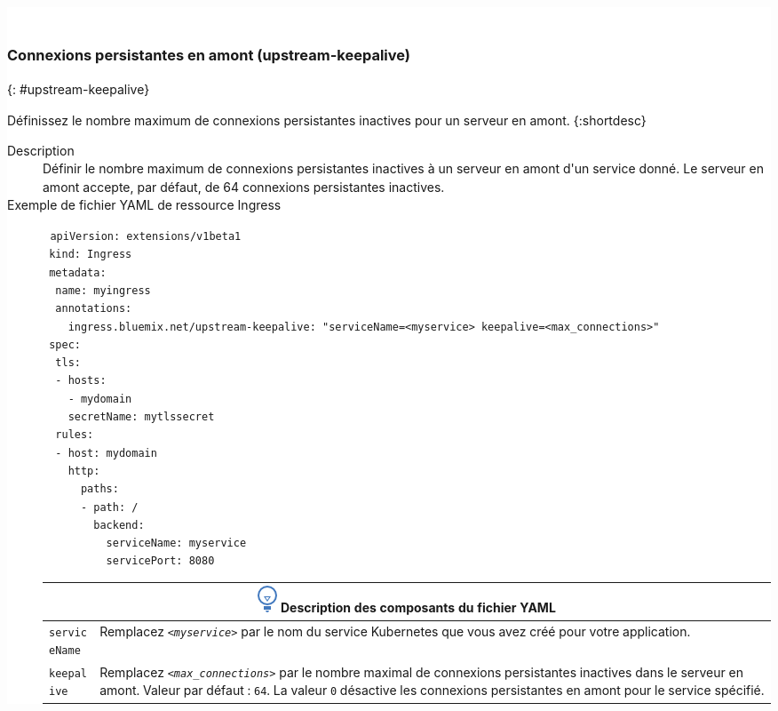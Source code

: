  </dd></dl>

<br />


### Connexions persistantes en amont (upstream-keepalive)
{: #upstream-keepalive}

Définissez le nombre maximum de connexions persistantes inactives pour un serveur en amont.
{:shortdesc}

<dl>
<dt>Description</dt>
<dd>
Définir le nombre maximum de connexions persistantes inactives à un serveur en amont d'un service donné. Le serveur en amont accepte, par défaut, de 64 connexions persistantes inactives.
</dd>


 <dt>Exemple de fichier YAML de ressource Ingress</dt>
 <dd>

 <pre class="codeblock">
 <code>apiVersion: extensions/v1beta1
 kind: Ingress
 metadata:
  name: myingress
  annotations:
    ingress.bluemix.net/upstream-keepalive: "serviceName=&lt;myservice&gt; keepalive=&lt;max_connections&gt;"
 spec:
  tls:
  - hosts:
    - mydomain
    secretName: mytlssecret
  rules:
  - host: mydomain
    http:
      paths:
      - path: /
        backend:
          serviceName: myservice
          servicePort: 8080</code></pre>

 <table>
  <thead>
  <th colspan=2><img src="images/idea.png" alt="Icône Idée"/> Description des composants du fichier YAML</th>
  </thead>
  <tbody>
  <tr>
  <td><code>serviceName</code></td>
  <td>Remplacez <code>&lt;<em>myservice</em>&gt;</code> par le nom du service Kubernetes que vous avez créé pour votre application.</td>
  </tr>
  <tr>
  <td><code>keepalive</code></td>
  <td>Remplacez <code>&lt;<em>max_connections</em>&gt;</code> par le nombre maximal de connexions persistantes inactives dans le serveur en amont. Valeur par défaut : <code>64</code>. La valeur <code>0</code> désactive les connexions persistantes en amont pour le service spécifié.</td>
  </tr>
  </tbody></table>
  </dd>
  </dl>
